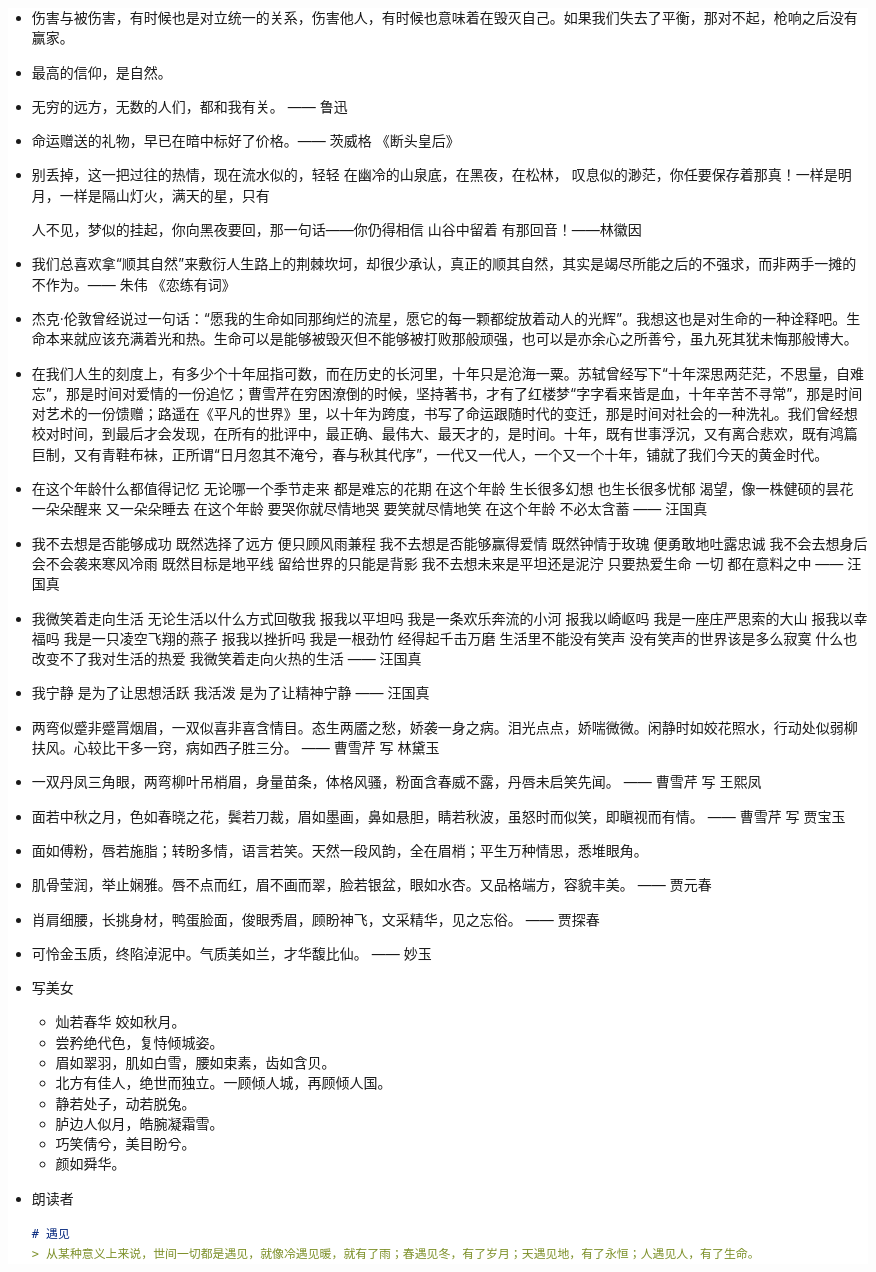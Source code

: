 - 伤害与被伤害，有时候也是对立统一的关系，伤害他人，有时候也意味着在毁灭自己。如果我们失去了平衡，那对不起，枪响之后没有赢家。

- 最高的信仰，是自然。

- 无穷的远方，无数的人们，都和我有关。 —— 鲁迅

- 命运赠送的礼物，早已在暗中标好了价格。—— 茨威格 《断头皇后》

- 别丢掉，这一把过往的热情，现在流水似的，轻轻 在幽冷的山泉底，在黑夜，在松林，
    叹息似的渺茫，你任要保存着那真！一样是明月，一样是隔山灯火，满天的星，只有

    人不见，梦似的挂起，你向黑夜要回，那一句话——你仍得相信 山谷中留着 有那回音！——林徽因

- 我们总喜欢拿“顺其自然”来敷衍人生路上的荆棘坎坷，却很少承认，真正的顺其自然，其实是竭尽所能之后的不强求，而非两手一摊的不作为。—— 朱伟 《恋练有词》

- 杰克·伦敦曾经说过一句话：“愿我的生命如同那绚烂的流星，愿它的每一颗都绽放着动人的光辉”。我想这也是对生命的一种诠释吧。生命本来就应该充满着光和热。生命可以是能够被毁灭但不能够被打败那般顽强，也可以是亦余心之所善兮，虽九死其犹未悔那般博大。

- 在我们人生的刻度上，有多少个十年屈指可数，而在历史的长河里，十年只是沧海一粟。苏轼曾经写下“十年深思两茫茫，不思量，自难忘”，那是时间对爱情的一份追忆；曹雪芹在穷困潦倒的时候，坚持著书，才有了红楼梦“字字看来皆是血，十年辛苦不寻常”，那是时间对艺术的一份馈赠；路遥在《平凡的世界》里，以十年为跨度，书写了命运跟随时代的变迁，那是时间对社会的一种洗礼。我们曾经想校对时间，到最后才会发现，在所有的批评中，最正确、最伟大、最天才的，是时间。十年，既有世事浮沉，又有离合悲欢，既有鸿篇巨制，又有青鞋布袜，正所谓“日月忽其不淹兮，春与秋其代序”，一代又一代人，一个又一个十年，铺就了我们今天的黄金时代。

- 在这个年龄什么都值得记忆 无论哪一个季节走来 都是难忘的花期 在这个年龄 生长很多幻想 也生长很多忧郁 渴望，像一株健硕的昙花 一朵朵醒来 又一朵朵睡去 在这个年龄 要哭你就尽情地哭 要笑就尽情地笑 在这个年龄 不必太含蓄 —— 汪国真

- 我不去想是否能够成功 既然选择了远方 便只顾风雨兼程 我不去想是否能够赢得爱情 既然钟情于玫瑰 便勇敢地吐露忠诚 我不会去想身后会不会袭来寒风冷雨 既然目标是地平线 留给世界的只能是背影 我不去想未来是平坦还是泥泞 只要热爱生命 一切 都在意料之中 —— 汪国真

- 我微笑着走向生活 无论生活以什么方式回敬我 报我以平坦吗 我是一条欢乐奔流的小河 报我以崎岖吗 我是一座庄严思索的大山 报我以幸福吗 我是一只凌空飞翔的燕子 报我以挫折吗 我是一根劲竹 经得起千击万磨 生活里不能没有笑声 没有笑声的世界该是多么寂寞 什么也改变不了我对生活的热爱 我微笑着走向火热的生活  —— 汪国真

- 我宁静 是为了让思想活跃 我活泼 是为了让精神宁静  —— 汪国真

- 两弯似蹙非蹙罥烟眉，一双似喜非喜含情目。态生两靥之愁，娇袭一身之病。泪光点点，娇喘微微。闲静时如姣花照水，行动处似弱柳扶风。心较比干多一窍，病如西子胜三分。 —— 曹雪芹 写 林黛玉

- 一双丹凤三角眼，两弯柳叶吊梢眉，身量苗条，体格风骚，粉面含春威不露，丹唇未启笑先闻。 —— 曹雪芹 写 王熙凤

- 面若中秋之月，色如春晓之花，鬓若刀裁，眉如墨画，鼻如悬胆，睛若秋波，虽怒时而似笑，即瞋视而有情。 —— 曹雪芹 写 贾宝玉

- 面如傅粉，唇若施脂；转盼多情，语言若笑。天然一段风韵，全在眉梢；平生万种情思，悉堆眼角。

- 肌骨莹润，举止娴雅。唇不点而红，眉不画而翠，脸若银盆，眼如水杏。又品格端方，容貌丰美。 —— 贾元春

- 肖肩细腰，长挑身材，鸭蛋脸面，俊眼秀眉，顾盼神飞，文采精华，见之忘俗。 —— 贾探春

- 可怜金玉质，终陷淖泥中。气质美如兰，才华馥比仙。 —— 妙玉

- 写美女

    - 灿若春华 姣如秋月。
    - 尝矜绝代色，复恃倾城姿。
    - 眉如翠羽，肌如白雪，腰如束素，齿如含贝。
    - 北方有佳人，绝世而独立。一顾倾人城，再顾倾人国。
    - 静若处子，动若脱兔。
    - 胪边人似月，皓腕凝霜雪。
    - 巧笑倩兮，美目盼兮。
    - 颜如舜华。

- 朗读者

    ```markdown
    # 遇见
    > 从某种意义上来说，世间一切都是遇见，就像冷遇见暖，就有了雨；春遇见冬，有了岁月；天遇见地，有了永恒；人遇见人，有了生命。
    
